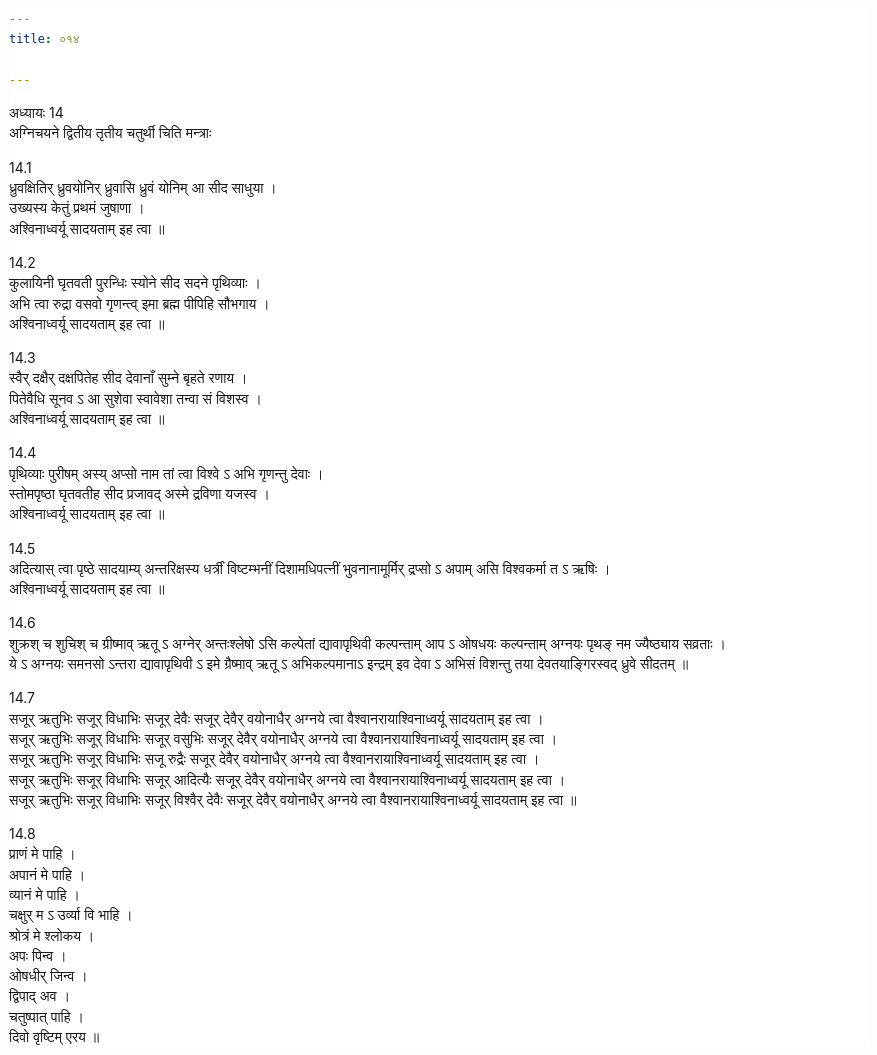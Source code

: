 ```yaml
---
title: ०१४

---
```

अध्यायः 14  
अग्निचयने द्वितीय तृतीय चतुर्थी चिति मन्त्राः  
  
  
14.1  
ध्रुवक्षितिर् ध्रुवयोनिर् ध्रुवासि ध्रुवं योनिम् आ सीद साधुया ।  
उख्यस्य केतुं प्रथमं जुषाणा ।  
अश्विनाध्वर्यू सादयताम् इह त्वा ॥  
  
14.2  
कुलायिनी घृतवती पुरन्धिः स्योने सीद सदने पृथिव्याः ।  
अभि त्वा रुद्रा वसवो गृणन्त्व् इमा ब्रह्म पीपिहि सौभगाय ।  
अश्विनाध्वर्यू सादयताम् इह त्वा ॥  
  
14.3  
स्वैर् दक्षैर् दक्षपितेह सीद देवानाँ सुम्ने बृहते रणाय ।  
पितेवैधि सूनव ऽ आ सुशेवा स्वावेशा तन्वा सं विशस्व ।  
अश्विनाध्वर्यू सादयताम् इह त्वा ॥  
  
14.4  
पृथिव्याः पुरीषम् अस्य् अप्सो नाम तां त्वा विश्वे ऽ अभि गृणन्तु देवाः ।  
स्तोमपृष्ठा घृतवतीह सीद प्रजावद् अस्मे द्रविणा यजस्व ।  
अश्विनाध्वर्यू सादयताम् इह त्वा ॥  
  
14.5  
अदित्यास् त्वा पृष्ठे सादयाम्य् अन्तरिक्षस्य धर्त्रीं विष्टम्भनीं दिशामधिपत्नीं भुवनानामूर्मिर् द्रप्सो ऽ अपाम् असि विश्वकर्मा त ऽ ऋषिः ।  
अश्विनाध्वर्यू सादयताम् इह त्वा ॥  
  
14.6  
शुक्रश् च शुचिश् च ग्रीष्माव् ऋतू ऽ अग्नेर् अन्तःश्लेषो ऽसि कल्पेतां द्यावापृथिवी कल्पन्ताम् आप ऽ ओषधयः कल्पन्ताम् अग्नयः पृथङ् नम ज्यैष्ठ्याय सव्रताः ।  
ये ऽ अग्नयः समनसो ऽन्तरा द्यावापृथिवी ऽ इमे ग्रैष्माव् ऋतू ऽ अभिकल्पमानाऽ इन्द्रम् इव देवा ऽ अभिसं विशन्तु तया देवतयाङ्गिरस्वद् ध्रुवे सीदतम् ॥  
  
14.7  
सजूर् ऋतुभिः सजूर् विधाभिः सजूर् देवैः सजूर् देवैर् वयोनाधैर् अग्नये त्वा वैश्वानरायाश्विनाध्वर्यू सादयताम् इह त्वा ।  
सजूर् ऋतुभिः सजूर् विधाभिः सजूर् वसुभिः सजूर् देवैर् वयोनाधैर् अग्नये त्वा वैश्वानरायाश्विनाध्वर्यू सादयताम् इह त्वा ।  
सजूर् ऋतुभिः सजूर् विधाभिः सजू रुद्रैः सजूर् देवैर् वयोनाधैर् अग्नये त्वा वैश्वानरायाश्विनाध्वर्यू सादयताम् इह त्वा ।  
सजूर् ऋतुभिः सजूर् विधाभिः सजूर् आदित्यैः सजूर् देवैर् वयोनाधैर् अग्नये त्वा वैश्वानरायाश्विनाध्वर्यू सादयताम् इह त्वा ।  
सजूर् ऋतुभिः सजूर् विधाभिः सजूर् विश्वैर् देवैः सजूर् देवैर् वयोनाधैर् अग्नये त्वा वैश्वानरायाश्विनाध्वर्यू सादयताम् इह त्वा ॥  
  
14.8  
प्राणं मे पाहि ।  
अपानं मे पाहि ।  
व्यानं मे पाहि ।  
चक्षुर् म ऽ उर्व्या वि भाहि ।  
श्रोत्रं मे श्लोकय ।  
अपः पिन्व ।  
ओषधीर् जिन्व ।  
द्विपाद् अव ।  
चतुष्पात् पाहि ।  
दिवो वृष्टिम् एरय ॥  
  